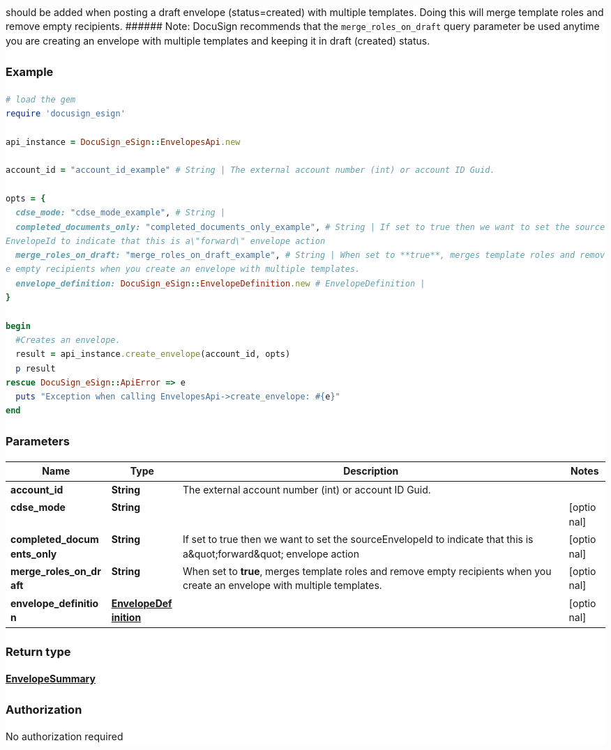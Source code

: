 should be added when posting a draft envelope (status=created) with multiple templates. Doing this will merge template roles and remove empty recipients.  ###### Note: DocuSign recommends that the `merge_roles_on_draft` query parameter be used anytime you are creating an envelope with multiple templates and keeping it in draft (created) status.

### Example
```ruby
# load the gem
require 'docusign_esign'

api_instance = DocuSign_eSign::EnvelopesApi.new

account_id = "account_id_example" # String | The external account number (int) or account ID Guid.

opts = { 
  cdse_mode: "cdse_mode_example", # String | 
  completed_documents_only: "completed_documents_only_example", # String | If set to true then we want to set the sourceEnvelopeId to indicate that this is a\"forward\" envelope action
  merge_roles_on_draft: "merge_roles_on_draft_example", # String | When set to **true**, merges template roles and remove empty recipients when you create an envelope with multiple templates.
  envelope_definition: DocuSign_eSign::EnvelopeDefinition.new # EnvelopeDefinition | 
}

begin
  #Creates an envelope.
  result = api_instance.create_envelope(account_id, opts)
  p result
rescue DocuSign_eSign::ApiError => e
  puts "Exception when calling EnvelopesApi->create_envelope: #{e}"
end
```

### Parameters

Name | Type | Description  | Notes
------------- | ------------- | ------------- | -------------
 **account_id** | **String**| The external account number (int) or account ID Guid. | 
 **cdse_mode** | **String**|  | [optional] 
 **completed_documents_only** | **String**| If set to true then we want to set the sourceEnvelopeId to indicate that this is a\&quot;forward\&quot; envelope action | [optional] 
 **merge_roles_on_draft** | **String**| When set to **true**, merges template roles and remove empty recipients when you create an envelope with multiple templates. | [optional] 
 **envelope_definition** | [**EnvelopeDefinition**](EnvelopeDefinition.md)|  | [optional] 

### Return type

[**EnvelopeSummary**](EnvelopeSummary.md)

### Authorization

No authorization required
